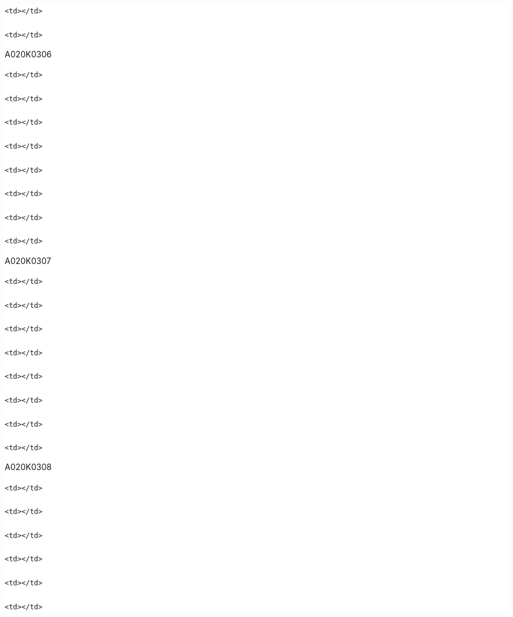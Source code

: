     <td></td>
    
    <td></td>
    

</tr>

<tr>
    <td>A020K0306</td>
    
    <td></td>
    
    <td></td>
    
    <td></td>
    
    <td></td>
    
    <td></td>
    
    <td></td>
    
    <td></td>
    
    <td></td>
    

</tr>

<tr>
    <td>A020K0307</td>
    
    <td></td>
    
    <td></td>
    
    <td></td>
    
    <td></td>
    
    <td></td>
    
    <td></td>
    
    <td></td>
    
    <td></td>
    

</tr>

<tr>
    <td>A020K0308</td>
    
    <td></td>
    
    <td></td>
    
    <td></td>
    
    <td></td>
    
    <td></td>
    
    <td></td>
    